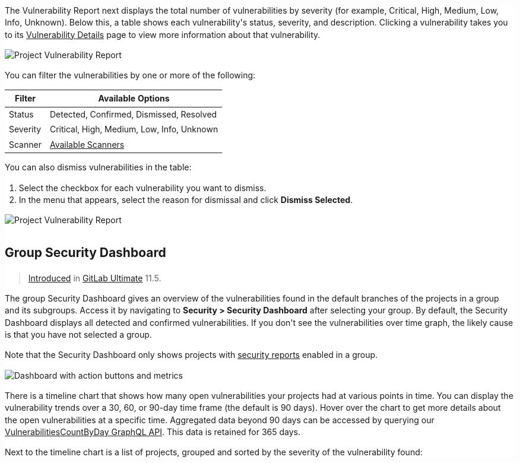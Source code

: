 The Vulnerability Report next displays the total number of vulnerabilities by severity (for example,
Critical, High, Medium, Low, Info, Unknown). Below this, a table shows each vulnerability's status, severity,
and description. Clicking a vulnerability takes you to its [Vulnerability Details](../vulnerabilities)
page to view more information about that vulnerability.

![Project Vulnerability Report](img/project_security_dashboard_v13_5.png)

You can filter the vulnerabilities by one or more of the following:

| Filter | Available Options |
| --- | --- |
| Status | Detected, Confirmed, Dismissed, Resolved |
| Severity | Critical, High, Medium, Low, Info, Unknown |
| Scanner | [Available Scanners](../index.md#security-scanning-tools) |

You can also dismiss vulnerabilities in the table:

1. Select the checkbox for each vulnerability you want to dismiss.
1. In the menu that appears, select the reason for dismissal and click **Dismiss Selected**.

![Project Vulnerability Report](img/project_security_dashboard_dismissal_v13_4.png)

## Group Security Dashboard

> [Introduced](https://gitlab.com/gitlab-org/gitlab/-/issues/6709) in [GitLab Ultimate](https://about.gitlab.com/pricing/) 11.5.

The group Security Dashboard gives an overview of the vulnerabilities found in the default branches of the
projects in a group and its subgroups. Access it by navigating to **Security > Security Dashboard**
after selecting your group. By default, the Security Dashboard displays all detected and confirmed
vulnerabilities. If you don't see the vulnerabilities over time graph, the likely cause is that you
have not selected a group.

Note that the Security Dashboard only shows projects with
[security reports](#supported-reports)
enabled in a group.

![Dashboard with action buttons and metrics](img/group_security_dashboard_v13_3.png)

There is a timeline chart that shows how many open
vulnerabilities your projects had at various points in time. You can display the vulnerability
trends over a 30, 60, or 90-day time frame (the default is 90 days). Hover over the chart to get
more details about the open vulnerabilities at a specific time. Aggregated data beyond 90 days can be accessed by querying our [VulnerabilitiesCountByDay GraphQL API](../../../api/graphql/reference/index.md#vulnerabilitiescountbyday). This data is retained for 365 days.

Next to the timeline chart is a list of projects, grouped and sorted by the severity of the vulnerability found:
